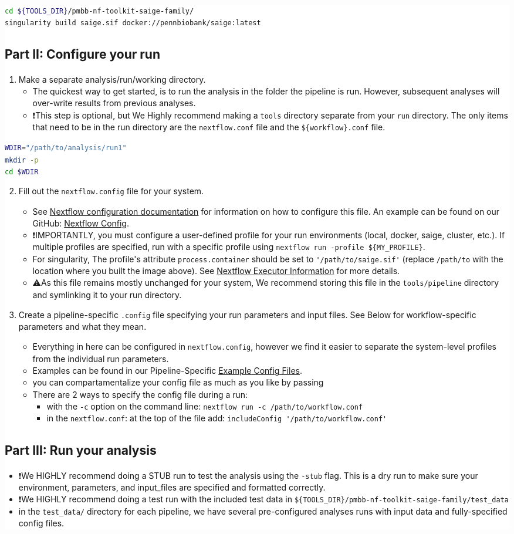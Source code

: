 ```sh
cd ${TOOLS_DIR}/pmbb-nf-toolkit-saige-family/
singularity build saige.sif docker://pennbiobank/saige:latest
```

## Part II: Configure your run

1. Make a separate analysis/run/working directory.
   - The quickest way to get started, is to run the analysis in the folder the pipeline is run. However, subsequent analyses will over-write results from previous analyses. 
   - ❗This step is optional, but We Highly recommend making a  `tools` directory separate from your `run` directory. The only items that need to be in the run directory are the `nextflow.conf` file and the `${workflow}.conf` file.

```sh
WDIR="/path/to/analysis/run1"
mkdir -p 
cd $WDIR
```

2. Fill out the `nextflow.config` file for your system.
    - See [Nextflow configuration documentation](https://www.nextflow.io/docs/latest/config.html) for information on how to configure this file. An example can be found on our GitHub: [Nextflow Config](https://github.com/PMBB-Informatics-and-Genomics/pmbb-geno-pheno-toolkit/Example_Configs/nextflow.config).
    - ❗IMPORTANTLY, you must configure a user-defined profile for your run environments (local, docker, saige, cluster, etc.). If multiple profiles are specified, run with a specific profile using `nextflow run -profile ${MY_PROFILE}`.
    - For singularity, The profile's attribute `process.container` should be set to `'/path/to/saige.sif'` (replace `/path/to` with the location where you built the image above). See [Nextflow Executor Information](https://www.nextflow.io/docs/latest/executor.html) for more details.
    - ⚠️As this file remains mostly unchanged for your system, We recommend storing this file in the `tools/pipeline` directory and symlinking it to your run directory.

3. Create a pipeline-specific `.config` file specifying your run parameters and input files. See Below for workflow-specific parameters and what they mean.
   - Everything in here can be configured in `nextflow.config`, however we find it easier to separate the system-level profiles from the individual run parameters. 
   - Examples can be found in our Pipeline-Specific [Example Config Files](https://github.com/PMBB-Informatics-and-Genomics/pmbb-geno-pheno-toolkit/Example_Configs/).
   - you can compartamentalize your config file as much as you like by passing 
   - There are 2 ways to specify the config file during a run:
      - with the `-c` option on the command line: `nextflow run -c /path/to/workflow.conf`
      - in the `nextflow.conf`: at the top of the file add: `includeConfig '/path/to/workflow.conf'` 

## Part III: Run your analysis

- ❗We HIGHLY recommend doing a STUB run to test the analysis using the `-stub` flag. This is a dry run to make sure your environment, parameters, and input_files are specified and formatted correctly. 
- ❗We HIGHLY recommend doing a test run with the included test data in `${TOOLS_DIR}/pmbb-nf-toolkit-saige-family/test_data`
- in the `test_data/` directory for each pipeline, we have several pre-configured analyses runs with input data and fully-specified config files.
